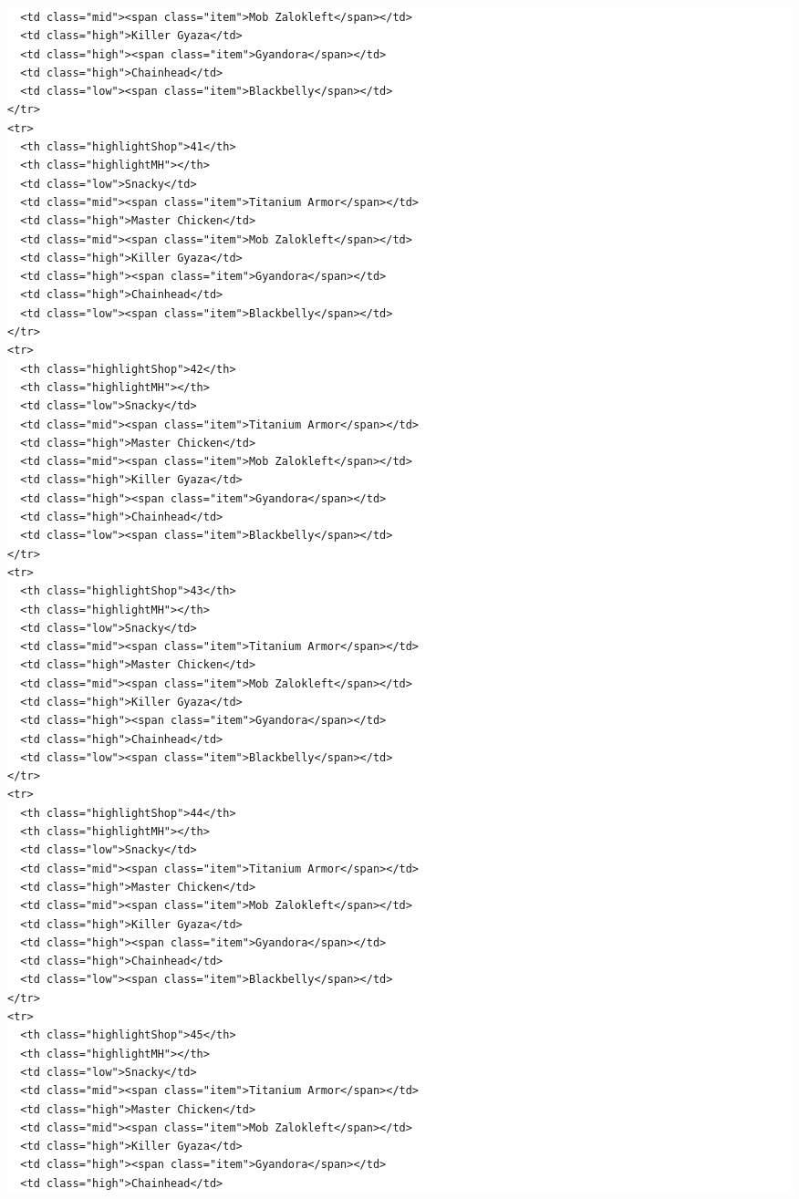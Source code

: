       <td class="mid"><span class="item">Mob Zalokleft</span></td>
      <td class="high">Killer Gyaza</td>
      <td class="high"><span class="item">Gyandora</span></td>
      <td class="high">Chainhead</td>
      <td class="low"><span class="item">Blackbelly</span></td>
    </tr>
    <tr>
      <th class="highlightShop">41</th>
      <th class="highlightMH"></th>
      <td class="low">Snacky</td>
      <td class="mid"><span class="item">Titanium Armor</span></td>
      <td class="high">Master Chicken</td>
      <td class="mid"><span class="item">Mob Zalokleft</span></td>
      <td class="high">Killer Gyaza</td>
      <td class="high"><span class="item">Gyandora</span></td>
      <td class="high">Chainhead</td>
      <td class="low"><span class="item">Blackbelly</span></td>
    </tr>
    <tr>
      <th class="highlightShop">42</th>
      <th class="highlightMH"></th>
      <td class="low">Snacky</td>
      <td class="mid"><span class="item">Titanium Armor</span></td>
      <td class="high">Master Chicken</td>
      <td class="mid"><span class="item">Mob Zalokleft</span></td>
      <td class="high">Killer Gyaza</td>
      <td class="high"><span class="item">Gyandora</span></td>
      <td class="high">Chainhead</td>
      <td class="low"><span class="item">Blackbelly</span></td>
    </tr>
    <tr>
      <th class="highlightShop">43</th>
      <th class="highlightMH"></th>
      <td class="low">Snacky</td>
      <td class="mid"><span class="item">Titanium Armor</span></td>
      <td class="high">Master Chicken</td>
      <td class="mid"><span class="item">Mob Zalokleft</span></td>
      <td class="high">Killer Gyaza</td>
      <td class="high"><span class="item">Gyandora</span></td>
      <td class="high">Chainhead</td>
      <td class="low"><span class="item">Blackbelly</span></td>
    </tr>
    <tr>
      <th class="highlightShop">44</th>
      <th class="highlightMH"></th>
      <td class="low">Snacky</td>
      <td class="mid"><span class="item">Titanium Armor</span></td>
      <td class="high">Master Chicken</td>
      <td class="mid"><span class="item">Mob Zalokleft</span></td>
      <td class="high">Killer Gyaza</td>
      <td class="high"><span class="item">Gyandora</span></td>
      <td class="high">Chainhead</td>
      <td class="low"><span class="item">Blackbelly</span></td>
    </tr>
    <tr>
      <th class="highlightShop">45</th>
      <th class="highlightMH"></th>
      <td class="low">Snacky</td>
      <td class="mid"><span class="item">Titanium Armor</span></td>
      <td class="high">Master Chicken</td>
      <td class="mid"><span class="item">Mob Zalokleft</span></td>
      <td class="high">Killer Gyaza</td>
      <td class="high"><span class="item">Gyandora</span></td>
      <td class="high">Chainhead</td>